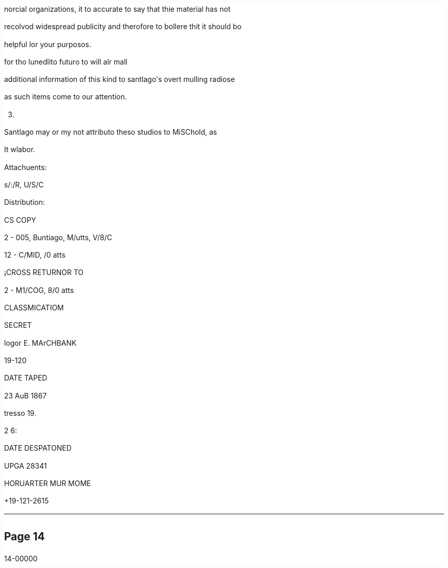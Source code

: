 norcial organizations, it to accurate to say that thie material has not

recolvod widespread publicity and therofore to bollere thit it should bo

helpful lor your purposos.

for tho lunedlito futuro to will alr mall

additional information of this kind to santlago's overt mulling radiose

as such items come to our attention.

3.

Santlago may or my not attributo theso studios to MiSChold, as

It wlabor.

Attachuents:

s/:/R, U/S/C

Distribution:

CS COPY

2 - 005, Buntiago, M/utts, V/8/C

12 - C/MID, /0 atts

¡CROSS RETURNOR TO

2 - M1/COG, 8/0 atts

CLASSMICATIOM

SECRET

logor E. MArCHBANK

19-120

DATE TAPED

23 AuB 1867

tresso 19.

2 6:

DATE DESPATONED

UPGA 28341

HORUARTER MUR MOME

+19-121-2615

---

## Page 14

14-00000
